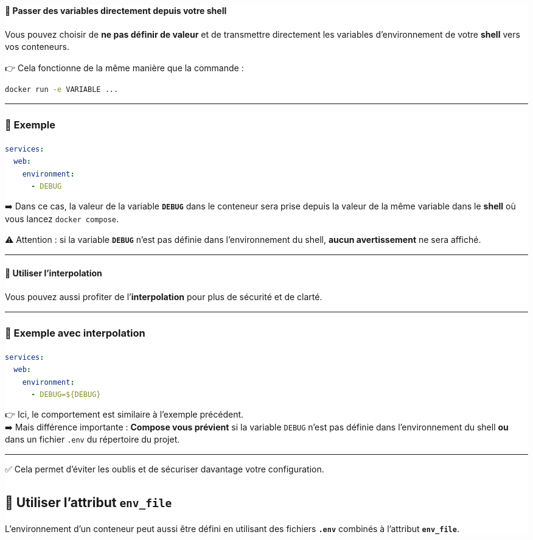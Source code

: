 #### 🔄 Passer des variables directement depuis votre shell

Vous pouvez choisir de **ne pas définir de valeur** et de transmettre directement les variables d’environnement de votre **shell** vers vos conteneurs.

👉 Cela fonctionne de la même manière que la commande :

```bash
docker run -e VARIABLE ...
```

***

### 📝 Exemple

```yaml
services:
  web:
    environment:
      - DEBUG
```

➡️ Dans ce cas, la valeur de la variable **`DEBUG`** dans le conteneur sera prise depuis la valeur de la même variable dans le **shell** où vous lancez `docker compose`.

⚠️ Attention : si la variable **`DEBUG`** n’est pas définie dans l’environnement du shell, **aucun avertissement** ne sera affiché.

***

#### 🔄 Utiliser l’interpolation

Vous pouvez aussi profiter de l’**interpolation** pour plus de sécurité et de clarté.

***

### 📝 Exemple avec interpolation

```yaml
services:
  web:
    environment:
      - DEBUG=${DEBUG}
```

👉 Ici, le comportement est similaire à l’exemple précédent.\
➡️ Mais différence importante : **Compose vous prévient** si la variable `DEBUG` n’est pas définie dans l’environnement du shell **ou** dans un fichier `.env` du répertoire du projet.

***

✅ Cela permet d’éviter les oublis et de sécuriser davantage votre configuration.

## 📂 Utiliser l’attribut `env_file`

L’environnement d’un conteneur peut aussi être défini en utilisant des fichiers **`.env`** combinés à l’attribut **`env_file`**.
